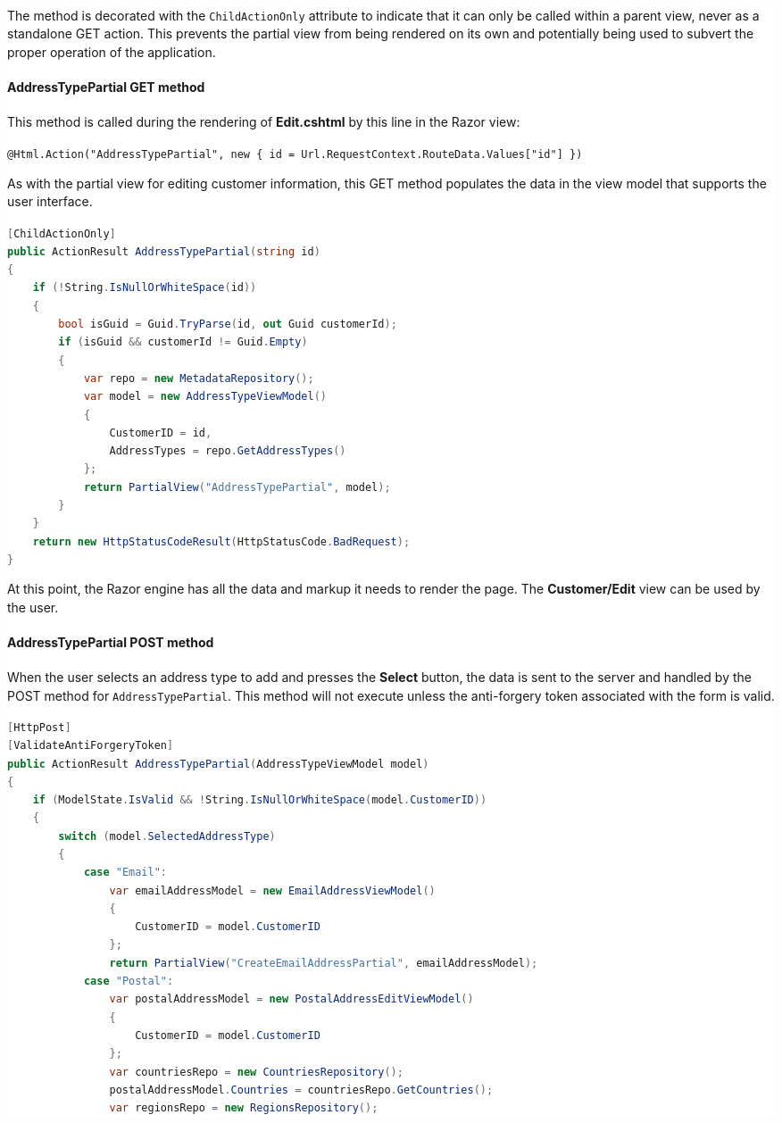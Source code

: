 The method is decorated with the `ChildActionOnly` attribute to indicate that it can only be called within a parent view, never as a standalone GET action. This prevents the partial view from being rendered on its own and potentially being used to subvert the proper operation of the application.

#### AddressTypePartial GET method

This method is called during the rendering of **Edit.cshtml** by this line in the Razor view:

`@Html.Action("AddressTypePartial", new { id = Url.RequestContext.RouteData.Values["id"] })`

As with the partial view for editing customer information, this GET method populates the data in the view model that supports the user interface.

~~~csharp
[ChildActionOnly]
public ActionResult AddressTypePartial(string id)
{
    if (!String.IsNullOrWhiteSpace(id))
    {
        bool isGuid = Guid.TryParse(id, out Guid customerId);
        if (isGuid && customerId != Guid.Empty)
        {
            var repo = new MetadataRepository();
            var model = new AddressTypeViewModel()
            {
                CustomerID = id,
                AddressTypes = repo.GetAddressTypes()
            };
            return PartialView("AddressTypePartial", model);
        }
    }
    return new HttpStatusCodeResult(HttpStatusCode.BadRequest);
}
~~~

At this point, the Razor engine has all the data and markup it needs to render the page. The **Customer/Edit** view can be used by the user.

#### AddressTypePartial POST method

When the user selects an address type to add and presses the **Select** button, the data is sent to the server and handled by the POST method for `AddressTypePartial`. This method will not execute unless the anti-forgery token associated with the form is valid.

~~~csharp
[HttpPost]
[ValidateAntiForgeryToken]
public ActionResult AddressTypePartial(AddressTypeViewModel model)
{
    if (ModelState.IsValid && !String.IsNullOrWhiteSpace(model.CustomerID))
    {
        switch (model.SelectedAddressType)
        {
            case "Email":
                var emailAddressModel = new EmailAddressViewModel()
                {
                    CustomerID = model.CustomerID
                };
                return PartialView("CreateEmailAddressPartial", emailAddressModel);
            case "Postal":
                var postalAddressModel = new PostalAddressEditViewModel()
                {
                    CustomerID = model.CustomerID
                };
                var countriesRepo = new CountriesRepository();
                postalAddressModel.Countries = countriesRepo.GetCountries();
                var regionsRepo = new RegionsRepository();
~~~